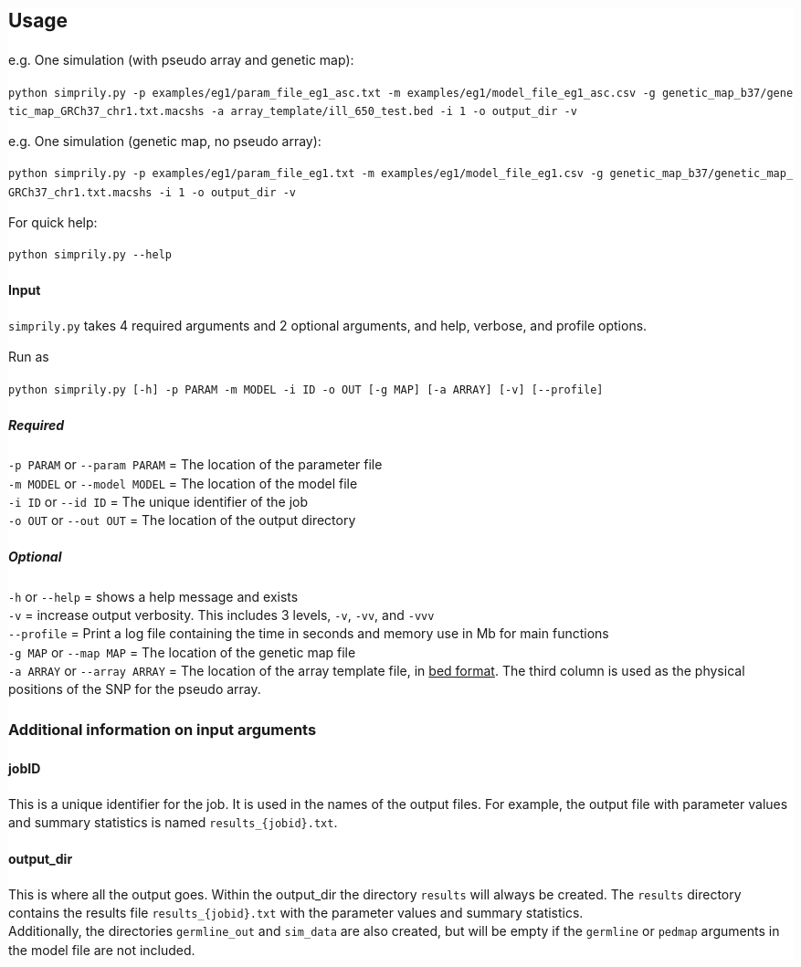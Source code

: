 ## Usage

e.g. One simulation (with pseudo array and genetic map):  
```
python simprily.py -p examples/eg1/param_file_eg1_asc.txt -m examples/eg1/model_file_eg1_asc.csv -g genetic_map_b37/genetic_map_GRCh37_chr1.txt.macshs -a array_template/ill_650_test.bed -i 1 -o output_dir -v
```

e.g. One simulation (genetic map, no pseudo array):  
```
python simprily.py -p examples/eg1/param_file_eg1.txt -m examples/eg1/model_file_eg1.csv -g genetic_map_b37/genetic_map_GRCh37_chr1.txt.macshs -i 1 -o output_dir -v
```

For quick help:
```
python simprily.py --help
```

#### Input  
`simprily.py` takes 4 required arguments and 2 optional arguments, and help, verbose, and profile options.   

Run as  
```
python simprily.py [-h] -p PARAM -m MODEL -i ID -o OUT [-g MAP] [-a ARRAY] [-v] [--profile]
```
##### Required 
`-p PARAM` or `--param PARAM` = The location of the parameter file  
`-m MODEL` or `--model MODEL` = The location of the model file  
`-i ID` or `--id ID` = The unique identifier of the job  
`-o OUT` or `--out OUT` = The location of the output directory  
 
##### Optional
`-h` or `--help` = shows a help message and exists  
`-v` = increase output verbosity. This includes 3 levels, `-v`, `-vv`, and `-vvv`  
`--profile` = Print a log file containing the time in seconds and memory use in Mb for main functions  
`-g MAP` or `--map MAP` = The location of the genetic map file  
`-a ARRAY` or `--array ARRAY` = The location of the array template file, in [bed format](http://bedtools.readthedocs.io/en/latest/content/general-usage.html).
The third column is used as the physical positions of the SNP for the pseudo array. 

### Additional information on input arguments

#### jobID
This is a unique identifier for the job. It is used in the names of the output files.
For example, the output file with parameter values and summary statistics is named `results_{jobid}.txt`.

#### output_dir
This is where all the output goes.
Within the output_dir the directory `results` will always be created. The `results` directory contains the results file `results_{jobid}.txt` with the parameter values and summary statistics.  
Additionally, the directories `germline_out` and `sim_data` are also created, but will be empty if the `germline` or `pedmap` arguments in the model file are not included.
